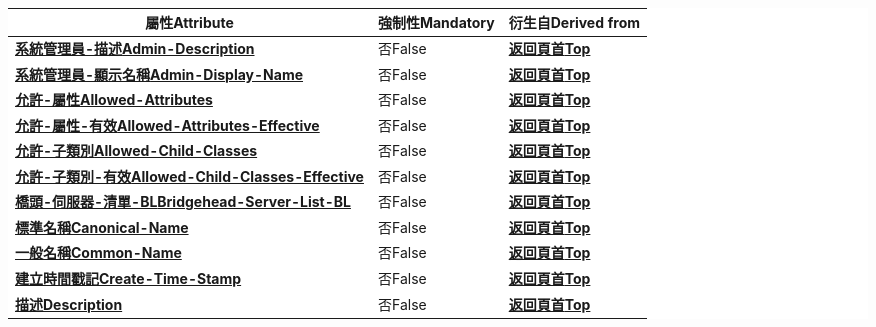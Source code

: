 | <span data-ttu-id="75fd0-149">屬性</span><span class="sxs-lookup"><span data-stu-id="75fd0-149">Attribute</span></span>                                                                      | <span data-ttu-id="75fd0-150">強制性</span><span class="sxs-lookup"><span data-stu-id="75fd0-150">Mandatory</span></span> | <span data-ttu-id="75fd0-151">衍生自</span><span class="sxs-lookup"><span data-stu-id="75fd0-151">Derived from</span></span>                    |
|--------------------------------------------------------------------------------|-----------|---------------------------------|
| [<span data-ttu-id="75fd0-152">**系統管理員-描述**</span><span class="sxs-lookup"><span data-stu-id="75fd0-152">**Admin-Description**</span></span>](a-admindescription.md)                                | <span data-ttu-id="75fd0-153">否</span><span class="sxs-lookup"><span data-stu-id="75fd0-153">False</span></span>     | [<span data-ttu-id="75fd0-154">**返回頁首**</span><span class="sxs-lookup"><span data-stu-id="75fd0-154">**Top**</span></span>](c-top.md)<br/> |
| [<span data-ttu-id="75fd0-155">**系統管理員-顯示名稱**</span><span class="sxs-lookup"><span data-stu-id="75fd0-155">**Admin-Display-Name**</span></span>](a-admindisplayname.md)                               | <span data-ttu-id="75fd0-156">否</span><span class="sxs-lookup"><span data-stu-id="75fd0-156">False</span></span>     | [<span data-ttu-id="75fd0-157">**返回頁首**</span><span class="sxs-lookup"><span data-stu-id="75fd0-157">**Top**</span></span>](c-top.md)<br/> |
| [<span data-ttu-id="75fd0-158">**允許-屬性**</span><span class="sxs-lookup"><span data-stu-id="75fd0-158">**Allowed-Attributes**</span></span>](a-allowedattributes.md)                              | <span data-ttu-id="75fd0-159">否</span><span class="sxs-lookup"><span data-stu-id="75fd0-159">False</span></span>     | [<span data-ttu-id="75fd0-160">**返回頁首**</span><span class="sxs-lookup"><span data-stu-id="75fd0-160">**Top**</span></span>](c-top.md)<br/> |
| [<span data-ttu-id="75fd0-161">**允許-屬性-有效**</span><span class="sxs-lookup"><span data-stu-id="75fd0-161">**Allowed-Attributes-Effective**</span></span>](a-allowedattributeseffective.md)           | <span data-ttu-id="75fd0-162">否</span><span class="sxs-lookup"><span data-stu-id="75fd0-162">False</span></span>     | [<span data-ttu-id="75fd0-163">**返回頁首**</span><span class="sxs-lookup"><span data-stu-id="75fd0-163">**Top**</span></span>](c-top.md)<br/> |
| [<span data-ttu-id="75fd0-164">**允許-子類別**</span><span class="sxs-lookup"><span data-stu-id="75fd0-164">**Allowed-Child-Classes**</span></span>](a-allowedchildclasses.md)                         | <span data-ttu-id="75fd0-165">否</span><span class="sxs-lookup"><span data-stu-id="75fd0-165">False</span></span>     | [<span data-ttu-id="75fd0-166">**返回頁首**</span><span class="sxs-lookup"><span data-stu-id="75fd0-166">**Top**</span></span>](c-top.md)<br/> |
| [<span data-ttu-id="75fd0-167">**允許-子類別-有效**</span><span class="sxs-lookup"><span data-stu-id="75fd0-167">**Allowed-Child-Classes-Effective**</span></span>](a-allowedchildclasseseffective.md)      | <span data-ttu-id="75fd0-168">否</span><span class="sxs-lookup"><span data-stu-id="75fd0-168">False</span></span>     | [<span data-ttu-id="75fd0-169">**返回頁首**</span><span class="sxs-lookup"><span data-stu-id="75fd0-169">**Top**</span></span>](c-top.md)<br/> |
| [<span data-ttu-id="75fd0-170">**橋頭-伺服器-清單-BL**</span><span class="sxs-lookup"><span data-stu-id="75fd0-170">**Bridgehead-Server-List-BL**</span></span>](a-bridgeheadserverlistbl.md)                  | <span data-ttu-id="75fd0-171">否</span><span class="sxs-lookup"><span data-stu-id="75fd0-171">False</span></span>     | [<span data-ttu-id="75fd0-172">**返回頁首**</span><span class="sxs-lookup"><span data-stu-id="75fd0-172">**Top**</span></span>](c-top.md)<br/> |
| [<span data-ttu-id="75fd0-173">**標準名稱**</span><span class="sxs-lookup"><span data-stu-id="75fd0-173">**Canonical-Name**</span></span>](a-canonicalname.md)                                      | <span data-ttu-id="75fd0-174">否</span><span class="sxs-lookup"><span data-stu-id="75fd0-174">False</span></span>     | [<span data-ttu-id="75fd0-175">**返回頁首**</span><span class="sxs-lookup"><span data-stu-id="75fd0-175">**Top**</span></span>](c-top.md)<br/> |
| [<span data-ttu-id="75fd0-176">**一般名稱**</span><span class="sxs-lookup"><span data-stu-id="75fd0-176">**Common-Name**</span></span>](a-cn.md)                                                    | <span data-ttu-id="75fd0-177">否</span><span class="sxs-lookup"><span data-stu-id="75fd0-177">False</span></span>     | [<span data-ttu-id="75fd0-178">**返回頁首**</span><span class="sxs-lookup"><span data-stu-id="75fd0-178">**Top**</span></span>](c-top.md)<br/> |
| [<span data-ttu-id="75fd0-179">**建立時間戳記**</span><span class="sxs-lookup"><span data-stu-id="75fd0-179">**Create-Time-Stamp**</span></span>](a-createtimestamp.md)                                 | <span data-ttu-id="75fd0-180">否</span><span class="sxs-lookup"><span data-stu-id="75fd0-180">False</span></span>     | [<span data-ttu-id="75fd0-181">**返回頁首**</span><span class="sxs-lookup"><span data-stu-id="75fd0-181">**Top**</span></span>](c-top.md)<br/> |
| [<span data-ttu-id="75fd0-182">**描述**</span><span class="sxs-lookup"><span data-stu-id="75fd0-182">**Description**</span></span>](a-description.md)                                           | <span data-ttu-id="75fd0-183">否</span><span class="sxs-lookup"><span data-stu-id="75fd0-183">False</span></span>     | [<span data-ttu-id="75fd0-184">**返回頁首**</span><span class="sxs-lookup"><span data-stu-id="75fd0-184">**Top**</span></span>](c-top.md)<br/> |